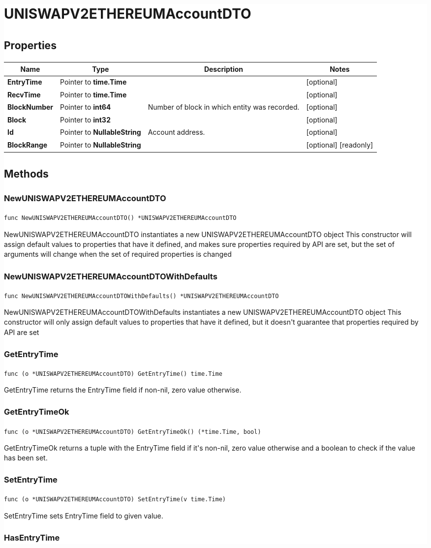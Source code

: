 # UNISWAPV2ETHEREUMAccountDTO

## Properties

Name | Type | Description | Notes
------------ | ------------- | ------------- | -------------
**EntryTime** | Pointer to **time.Time** |  | [optional] 
**RecvTime** | Pointer to **time.Time** |  | [optional] 
**BlockNumber** | Pointer to **int64** | Number of block in which entity was recorded. | [optional] 
**Block** | Pointer to **int32** |  | [optional] 
**Id** | Pointer to **NullableString** | Account address. | [optional] 
**BlockRange** | Pointer to **NullableString** |  | [optional] [readonly] 

## Methods

### NewUNISWAPV2ETHEREUMAccountDTO

`func NewUNISWAPV2ETHEREUMAccountDTO() *UNISWAPV2ETHEREUMAccountDTO`

NewUNISWAPV2ETHEREUMAccountDTO instantiates a new UNISWAPV2ETHEREUMAccountDTO object
This constructor will assign default values to properties that have it defined,
and makes sure properties required by API are set, but the set of arguments
will change when the set of required properties is changed

### NewUNISWAPV2ETHEREUMAccountDTOWithDefaults

`func NewUNISWAPV2ETHEREUMAccountDTOWithDefaults() *UNISWAPV2ETHEREUMAccountDTO`

NewUNISWAPV2ETHEREUMAccountDTOWithDefaults instantiates a new UNISWAPV2ETHEREUMAccountDTO object
This constructor will only assign default values to properties that have it defined,
but it doesn't guarantee that properties required by API are set

### GetEntryTime

`func (o *UNISWAPV2ETHEREUMAccountDTO) GetEntryTime() time.Time`

GetEntryTime returns the EntryTime field if non-nil, zero value otherwise.

### GetEntryTimeOk

`func (o *UNISWAPV2ETHEREUMAccountDTO) GetEntryTimeOk() (*time.Time, bool)`

GetEntryTimeOk returns a tuple with the EntryTime field if it's non-nil, zero value otherwise
and a boolean to check if the value has been set.

### SetEntryTime

`func (o *UNISWAPV2ETHEREUMAccountDTO) SetEntryTime(v time.Time)`

SetEntryTime sets EntryTime field to given value.

### HasEntryTime
